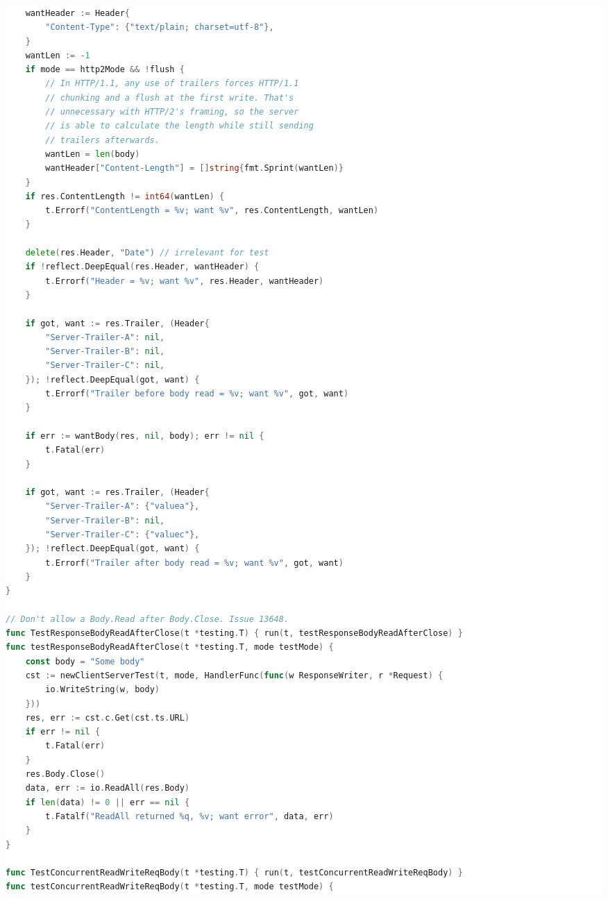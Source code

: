 ```go
	wantHeader := Header{
		"Content-Type": {"text/plain; charset=utf-8"},
	}
	wantLen := -1
	if mode == http2Mode && !flush {
		// In HTTP/1.1, any use of trailers forces HTTP/1.1
		// chunking and a flush at the first write. That's
		// unnecessary with HTTP/2's framing, so the server
		// is able to calculate the length while still sending
		// trailers afterwards.
		wantLen = len(body)
		wantHeader["Content-Length"] = []string{fmt.Sprint(wantLen)}
	}
	if res.ContentLength != int64(wantLen) {
		t.Errorf("ContentLength = %v; want %v", res.ContentLength, wantLen)
	}

	delete(res.Header, "Date") // irrelevant for test
	if !reflect.DeepEqual(res.Header, wantHeader) {
		t.Errorf("Header = %v; want %v", res.Header, wantHeader)
	}

	if got, want := res.Trailer, (Header{
		"Server-Trailer-A": nil,
		"Server-Trailer-B": nil,
		"Server-Trailer-C": nil,
	}); !reflect.DeepEqual(got, want) {
		t.Errorf("Trailer before body read = %v; want %v", got, want)
	}

	if err := wantBody(res, nil, body); err != nil {
		t.Fatal(err)
	}

	if got, want := res.Trailer, (Header{
		"Server-Trailer-A": {"valuea"},
		"Server-Trailer-B": nil,
		"Server-Trailer-C": {"valuec"},
	}); !reflect.DeepEqual(got, want) {
		t.Errorf("Trailer after body read = %v; want %v", got, want)
	}
}

// Don't allow a Body.Read after Body.Close. Issue 13648.
func TestResponseBodyReadAfterClose(t *testing.T) { run(t, testResponseBodyReadAfterClose) }
func testResponseBodyReadAfterClose(t *testing.T, mode testMode) {
	const body = "Some body"
	cst := newClientServerTest(t, mode, HandlerFunc(func(w ResponseWriter, r *Request) {
		io.WriteString(w, body)
	}))
	res, err := cst.c.Get(cst.ts.URL)
	if err != nil {
		t.Fatal(err)
	}
	res.Body.Close()
	data, err := io.ReadAll(res.Body)
	if len(data) != 0 || err == nil {
		t.Fatalf("ReadAll returned %q, %v; want error", data, err)
	}
}

func TestConcurrentReadWriteReqBody(t *testing.T) { run(t, testConcurrentReadWriteReqBody) }
func testConcurrentReadWriteReqBody(t *testing.T, mode testMode) {
```